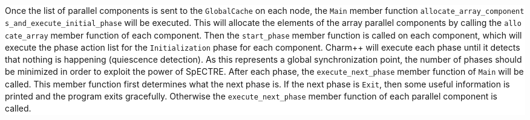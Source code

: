 Once the list of parallel components is sent to the `GlobalCache`
on each node, the `Main` member function
`allocate_array_components_and_execute_initial_phase` will be
executed.  This will allocate the elements of the array parallel
components by calling the `allocate_array` member function of each
component.  Then the `start_phase` member function is called on each
component, which will execute the phase action list for the
`Initialization` phase for each component.  Charm++ will execute each
phase until it detects that nothing is happening (quiescence
detection).  As this represents a global synchronization point, the
number of phases should be minimized in order to exploit the power of
SpECTRE.  After each phase, the `execute_next_phase` member function
of `Main` will be called.  This member function first determines what
the next phase is.  If the next phase is `Exit`, then some useful
information is printed and the program exits gracefully.  Otherwise the
`execute_next_phase` member function of each parallel component is
called.

